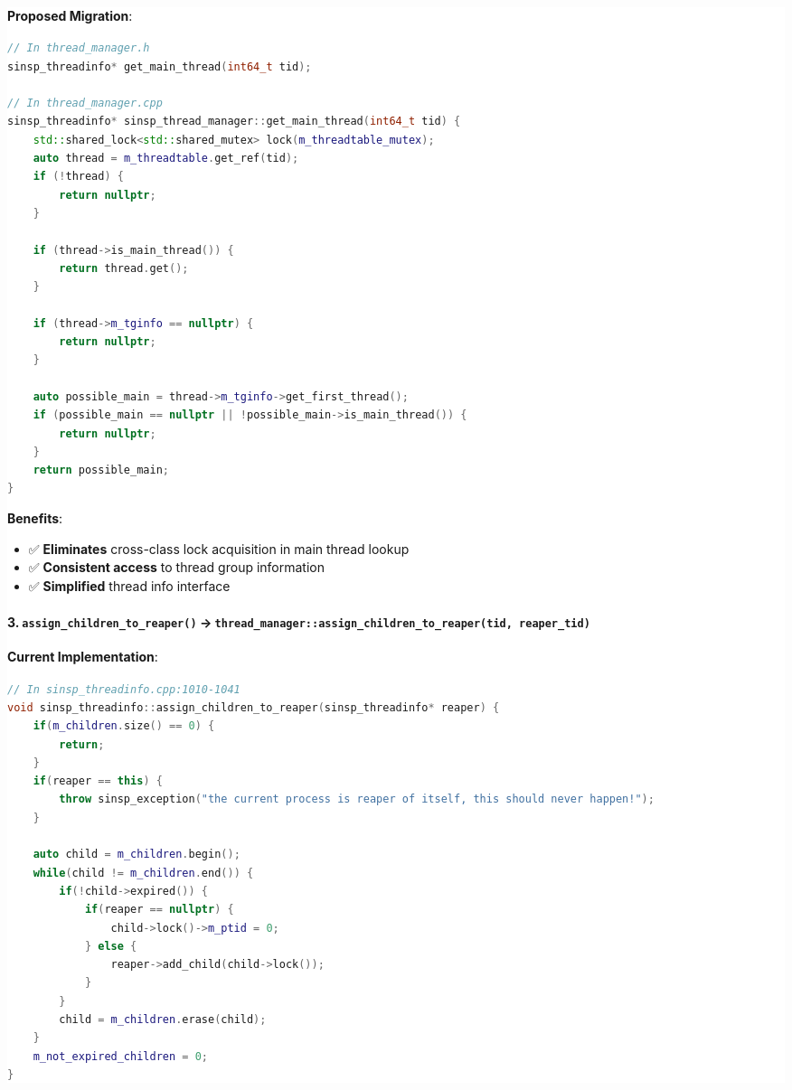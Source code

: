```cpp
```

**Proposed Migration**:
```cpp
// In thread_manager.h
sinsp_threadinfo* get_main_thread(int64_t tid);

// In thread_manager.cpp
sinsp_threadinfo* sinsp_thread_manager::get_main_thread(int64_t tid) {
    std::shared_lock<std::shared_mutex> lock(m_threadtable_mutex);
    auto thread = m_threadtable.get_ref(tid);
    if (!thread) {
        return nullptr;
    }
    
    if (thread->is_main_thread()) {
        return thread.get();
    }
    
    if (thread->m_tginfo == nullptr) {
        return nullptr;
    }
    
    auto possible_main = thread->m_tginfo->get_first_thread();
    if (possible_main == nullptr || !possible_main->is_main_thread()) {
        return nullptr;
    }
    return possible_main;
}
```

**Benefits**:
- ✅ **Eliminates** cross-class lock acquisition in main thread lookup
- ✅ **Consistent access** to thread group information
- ✅ **Simplified** thread info interface

#### **3. `assign_children_to_reaper()` → `thread_manager::assign_children_to_reaper(tid, reaper_tid)`**

**Current Implementation**:
```cpp
// In sinsp_threadinfo.cpp:1010-1041
void sinsp_threadinfo::assign_children_to_reaper(sinsp_threadinfo* reaper) {
    if(m_children.size() == 0) {
        return;
    }
    if(reaper == this) {
        throw sinsp_exception("the current process is reaper of itself, this should never happen!");
    }
    
    auto child = m_children.begin();
    while(child != m_children.end()) {
        if(!child->expired()) {
            if(reaper == nullptr) {
                child->lock()->m_ptid = 0;
            } else {
                reaper->add_child(child->lock());
            }
        }
        child = m_children.erase(child);
    }
    m_not_expired_children = 0;
}
```
